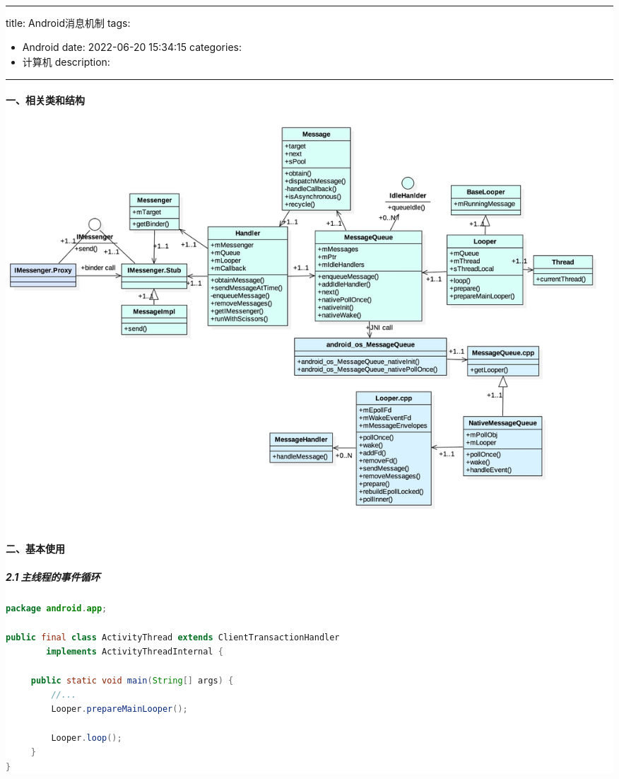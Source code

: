 ---
title: Android消息机制
tags:
  - Android
date: 2022-06-20 15:34:15
categories:
- 计算机
description:
------

#### 一、相关类和结构
<center>
    <img src="../images/android-basic-eventloop.png" width="100%"/>
</center>

#### 二、基本使用
##### 2.1 主线程的事件循环
```java
package android.app;

public final class ActivityThread extends ClientTransactionHandler
        implements ActivityThreadInternal {
    
     public static void main(String[] args) {
         //...
         Looper.prepareMainLooper();
         
         Looper.loop();
     }
}

```
